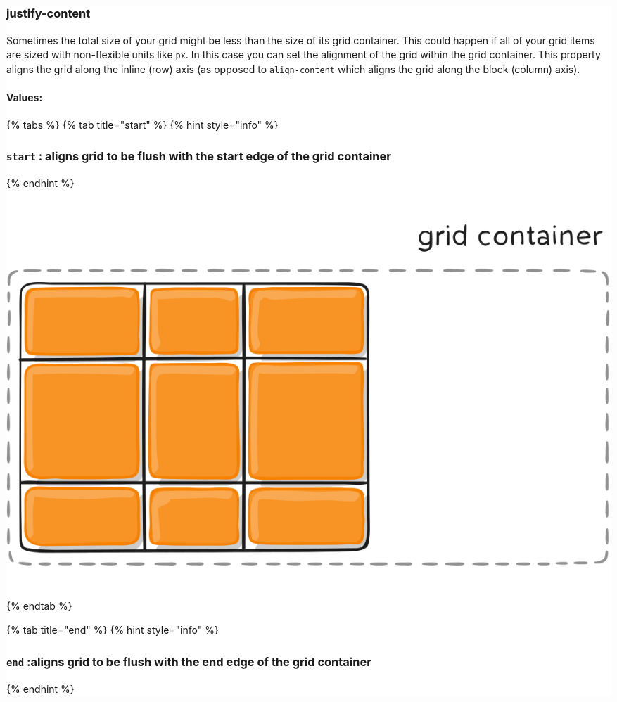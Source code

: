 ### justify-content

Sometimes the total size of your grid might be less than the size of its grid container. This could happen if all of your grid items are sized with non-flexible units like `px`. In this case you can set the alignment of the grid within the grid container. This property aligns the grid along the inline \(row\) axis \(as opposed to `align-content` which aligns the grid along the block \(column\) axis\).

#### **Values:**

{% tabs %}
{% tab title="start" %}
{% hint style="info" %}
### `start` : aligns grid to be flush with the start edge of the grid container
{% endhint %}

![](../.gitbook/assets/justify-content-start.svg)
{% endtab %}

{% tab title="end" %}
{% hint style="info" %}
### `end` :aligns grid to be flush with the end edge of the grid container
{% endhint %}
